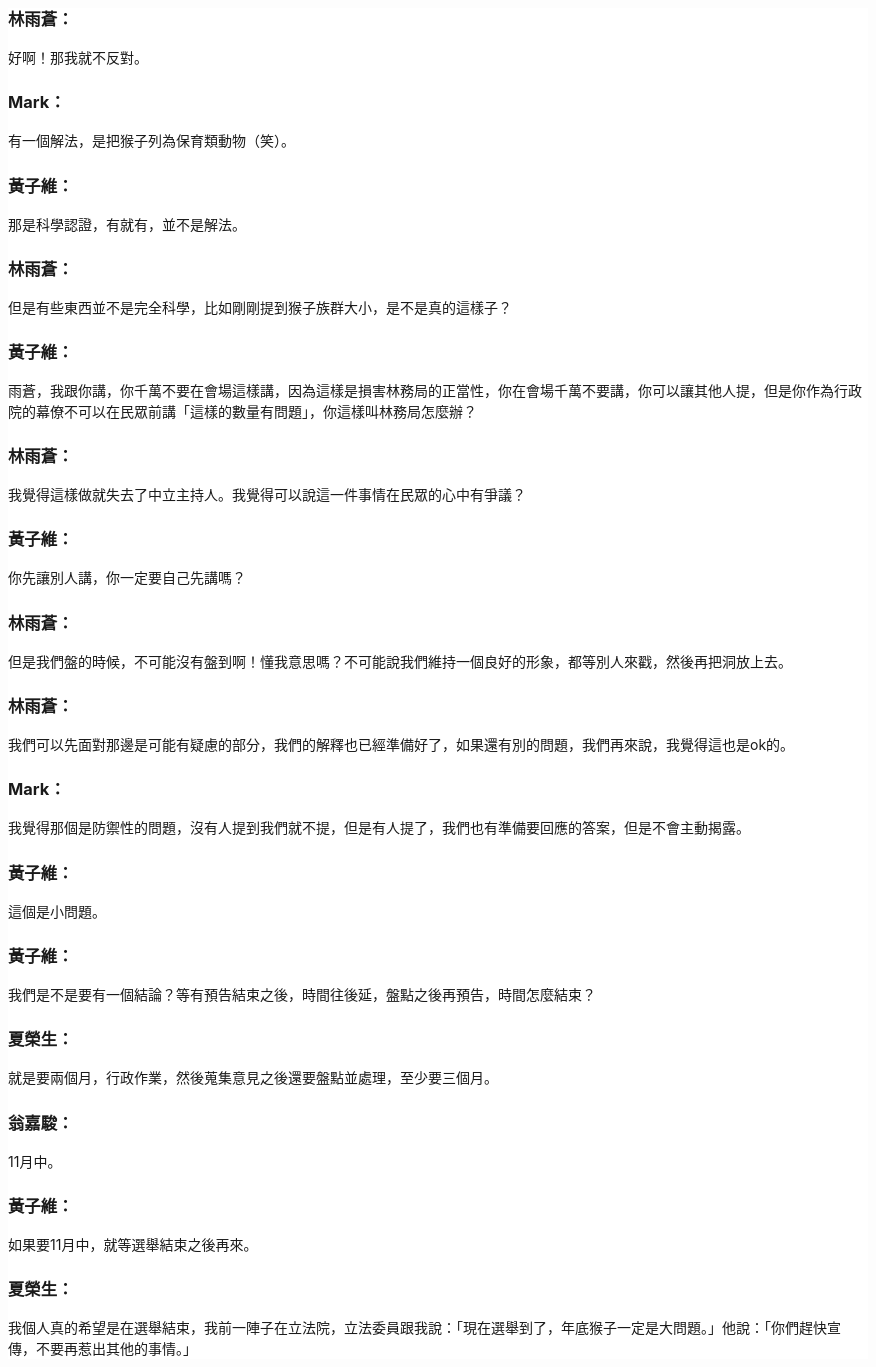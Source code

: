 ### 林雨蒼：
好啊！那我就不反對。

### Mark：
有一個解法，是把猴子列為保育類動物（笑）。

### 黃子維：
那是科學認證，有就有，並不是解法。

### 林雨蒼：
但是有些東西並不是完全科學，比如剛剛提到猴子族群大小，是不是真的這樣子？

### 黃子維：
雨蒼，我跟你講，你千萬不要在會場這樣講，因為這樣是損害林務局的正當性，你在會場千萬不要講，你可以讓其他人提，但是你作為行政院的幕僚不可以在民眾前講「這樣的數量有問題」，你這樣叫林務局怎麼辦？

### 林雨蒼：
我覺得這樣做就失去了中立主持人。我覺得可以說這一件事情在民眾的心中有爭議？

### 黃子維：
你先讓別人講，你一定要自己先講嗎？

### 林雨蒼：
但是我們盤的時候，不可能沒有盤到啊！懂我意思嗎？不可能說我們維持一個良好的形象，都等別人來戳，然後再把洞放上去。

### 林雨蒼：
我們可以先面對那邊是可能有疑慮的部分，我們的解釋也已經準備好了，如果還有別的問題，我們再來說，我覺得這也是ok的。

### Mark：
我覺得那個是防禦性的問題，沒有人提到我們就不提，但是有人提了，我們也有準備要回應的答案，但是不會主動揭露。

### 黃子維：
這個是小問題。

### 黃子維：
我們是不是要有一個結論？等有預告結束之後，時間往後延，盤點之後再預告，時間怎麼結束？

### 夏榮生：
就是要兩個月，行政作業，然後蒐集意見之後還要盤點並處理，至少要三個月。

### 翁嘉駿：
11月中。

### 黃子維：
如果要11月中，就等選舉結束之後再來。

### 夏榮生：
我個人真的希望是在選舉結束，我前一陣子在立法院，立法委員跟我說：「現在選舉到了，年底猴子一定是大問題。」他說：「你們趕快宣傳，不要再惹出其他的事情。」
